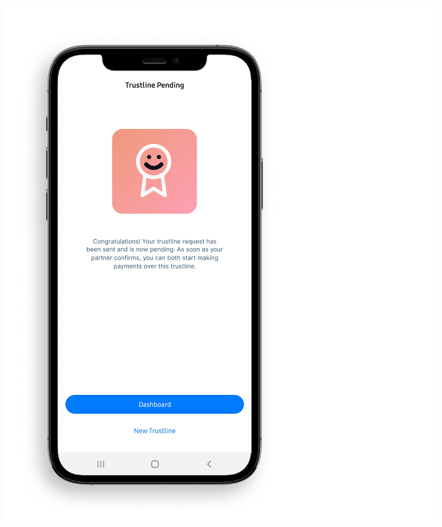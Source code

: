 <a data-sub-html="Trustline Pending" href="../../../assets/images/app_user_guide/v1.11/trustline_pending.png"><img class="app_guide_img" src="../../../assets/images/app_user_guide/v1.11/trustline_pending.png"></a></div></center>
